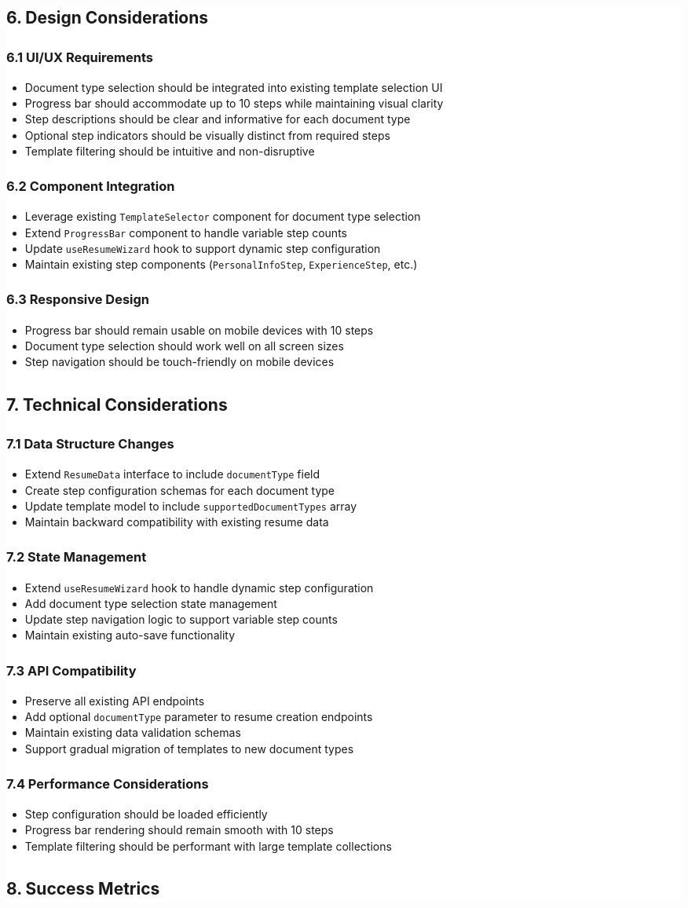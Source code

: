 ## 6. Design Considerations

### 6.1 UI/UX Requirements
- Document type selection should be integrated into existing template selection UI
- Progress bar should accommodate up to 10 steps while maintaining visual clarity
- Step descriptions should be clear and informative for each document type
- Optional step indicators should be visually distinct from required steps
- Template filtering should be intuitive and non-disruptive

### 6.2 Component Integration
- Leverage existing `TemplateSelector` component for document type selection
- Extend `ProgressBar` component to handle variable step counts
- Update `useResumeWizard` hook to support dynamic step configuration
- Maintain existing step components (`PersonalInfoStep`, `ExperienceStep`, etc.)

### 6.3 Responsive Design
- Progress bar should remain usable on mobile devices with 10 steps
- Document type selection should work well on all screen sizes
- Step navigation should be touch-friendly on mobile devices

## 7. Technical Considerations

### 7.1 Data Structure Changes
- Extend `ResumeData` interface to include `documentType` field
- Create step configuration schemas for each document type
- Update template model to include `supportedDocumentTypes` array
- Maintain backward compatibility with existing resume data

### 7.2 State Management
- Extend `useResumeWizard` hook to handle dynamic step configuration
- Add document type selection state management
- Update step navigation logic to support variable step counts
- Maintain existing auto-save functionality

### 7.3 API Compatibility
- Preserve all existing API endpoints
- Add optional `documentType` parameter to resume creation endpoints
- Maintain existing data validation schemas
- Support gradual migration of templates to new document types

### 7.4 Performance Considerations
- Step configuration should be loaded efficiently
- Progress bar rendering should remain smooth with 10 steps
- Template filtering should be performant with large template collections

## 8. Success Metrics
